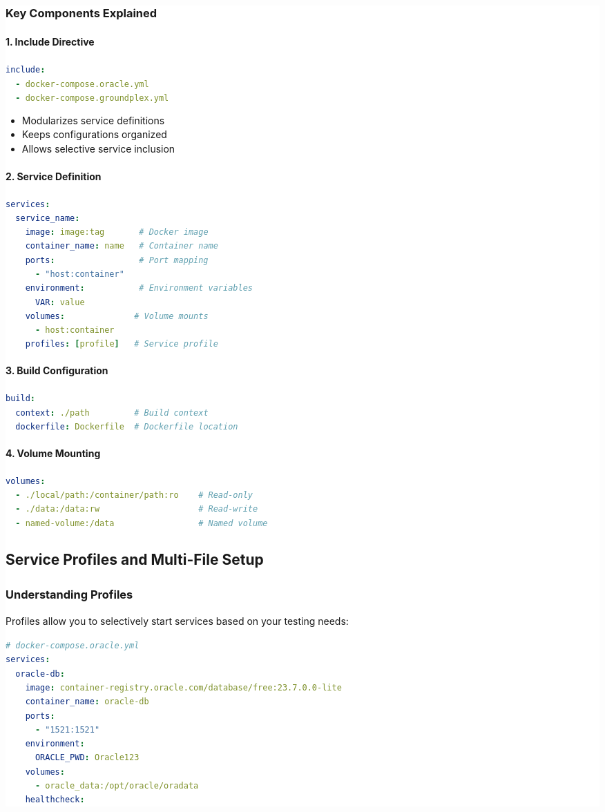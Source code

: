 ### Key Components Explained

#### 1. Include Directive

```yaml
include:
  - docker-compose.oracle.yml
  - docker-compose.groundplex.yml
```

- Modularizes service definitions
- Keeps configurations organized
- Allows selective service inclusion

#### 2. Service Definition

```yaml
services:
  service_name:
    image: image:tag       # Docker image
    container_name: name   # Container name
    ports:                 # Port mapping
      - "host:container"
    environment:           # Environment variables
      VAR: value
    volumes:              # Volume mounts
      - host:container
    profiles: [profile]   # Service profile
```

#### 3. Build Configuration

```yaml
build:
  context: ./path         # Build context
  dockerfile: Dockerfile  # Dockerfile location
```

#### 4. Volume Mounting

```yaml
volumes:
  - ./local/path:/container/path:ro    # Read-only
  - ./data:/data:rw                    # Read-write
  - named-volume:/data                 # Named volume
```

## Service Profiles and Multi-File Setup

### Understanding Profiles

Profiles allow you to selectively start services based on your testing needs:

```yaml
# docker-compose.oracle.yml
services:
  oracle-db:
    image: container-registry.oracle.com/database/free:23.7.0.0-lite
    container_name: oracle-db
    ports:
      - "1521:1521"
    environment:
      ORACLE_PWD: Oracle123
    volumes:
      - oracle_data:/opt/oracle/oradata
    healthcheck:
```